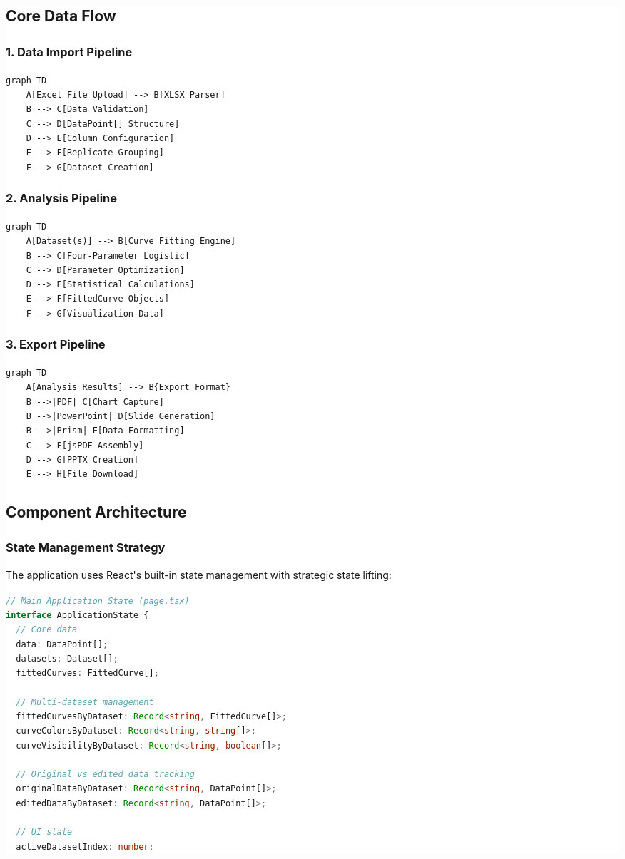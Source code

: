 ## Core Data Flow

### 1. Data Import Pipeline

```mermaid
graph TD
    A[Excel File Upload] --> B[XLSX Parser]
    B --> C[Data Validation]
    C --> D[DataPoint[] Structure]
    D --> E[Column Configuration]
    E --> F[Replicate Grouping]
    F --> G[Dataset Creation]
```

### 2. Analysis Pipeline

```mermaid
graph TD
    A[Dataset(s)] --> B[Curve Fitting Engine]
    B --> C[Four-Parameter Logistic]
    C --> D[Parameter Optimization]
    D --> E[Statistical Calculations]
    E --> F[FittedCurve Objects]
    F --> G[Visualization Data]
```

### 3. Export Pipeline

```mermaid
graph TD
    A[Analysis Results] --> B{Export Format}
    B -->|PDF| C[Chart Capture]
    B -->|PowerPoint| D[Slide Generation]
    B -->|Prism| E[Data Formatting]
    C --> F[jsPDF Assembly]
    D --> G[PPTX Creation]
    E --> H[File Download]
```

## Component Architecture

### State Management Strategy

The application uses React's built-in state management with strategic state lifting:

```typescript
// Main Application State (page.tsx)
interface ApplicationState {
  // Core data
  data: DataPoint[];
  datasets: Dataset[];
  fittedCurves: FittedCurve[];
  
  // Multi-dataset management
  fittedCurvesByDataset: Record<string, FittedCurve[]>;
  curveColorsByDataset: Record<string, string[]>;
  curveVisibilityByDataset: Record<string, boolean[]>;
  
  // Original vs edited data tracking
  originalDataByDataset: Record<string, DataPoint[]>;
  editedDataByDataset: Record<string, DataPoint[]>;
  
  // UI state
  activeDatasetIndex: number;
```